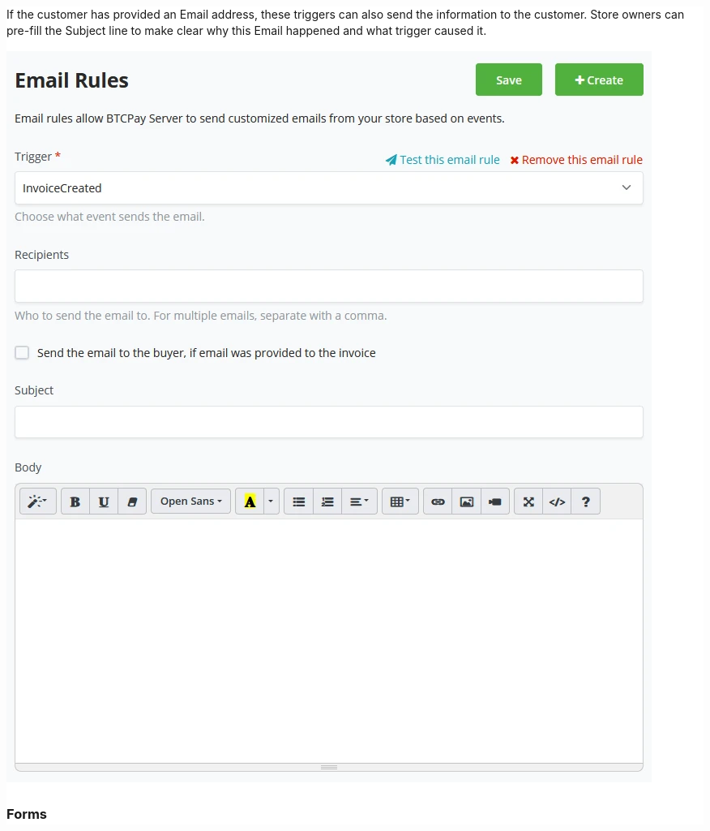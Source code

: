 If the customer has provided an Email address, these triggers can also send the information to the customer. Store owners can pre-fill the Subject line to make clear why this Email happened and what trigger caused it.

![image](assets/en/67.webp)

### Forms
